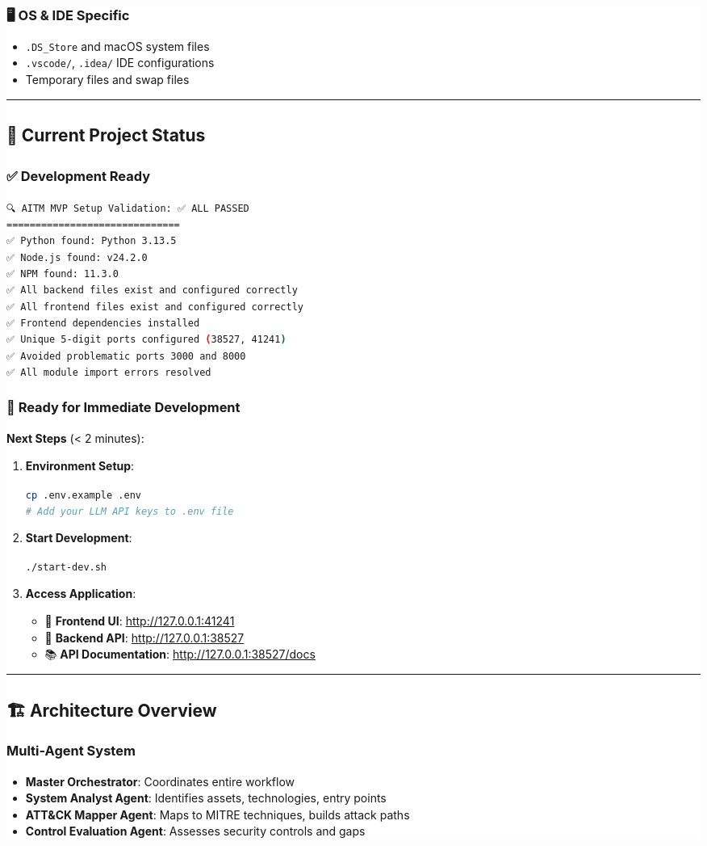 ### 🖥️ **OS & IDE Specific**
- `.DS_Store` and macOS system files
- `.vscode/`, `.idea/` IDE configurations
- Temporary files and swap files

---

## 🎯 **Current Project Status**

### ✅ **Development Ready**
```bash
🔍 AITM MVP Setup Validation: ✅ ALL PASSED
==============================
✅ Python found: Python 3.13.5
✅ Node.js found: v24.2.0  
✅ NPM found: 11.3.0
✅ All backend files exist and configured correctly
✅ All frontend files exist and configured correctly
✅ Frontend dependencies installed
✅ Unique 5-digit ports configured (38527, 41241)
✅ Avoided problematic ports 3000 and 8000
✅ All module import errors resolved
```

### 🚀 **Ready for Immediate Development**

**Next Steps** (< 2 minutes):
1. **Environment Setup**:
   ```bash
   cp .env.example .env
   # Add your LLM API keys to .env file
   ```

2. **Start Development**:
   ```bash
   ./start-dev.sh
   ```

3. **Access Application**:
   - 🎨 **Frontend UI**: http://127.0.0.1:41241
   - 🔧 **Backend API**: http://127.0.0.1:38527  
   - 📚 **API Documentation**: http://127.0.0.1:38527/docs

---

## 🏗️ **Architecture Overview**

### **Multi-Agent System**
- **Master Orchestrator**: Coordinates entire workflow
- **System Analyst Agent**: Identifies assets, technologies, entry points
- **ATT&CK Mapper Agent**: Maps to MITRE techniques, builds attack paths
- **Control Evaluation Agent**: Assesses security controls and gaps
